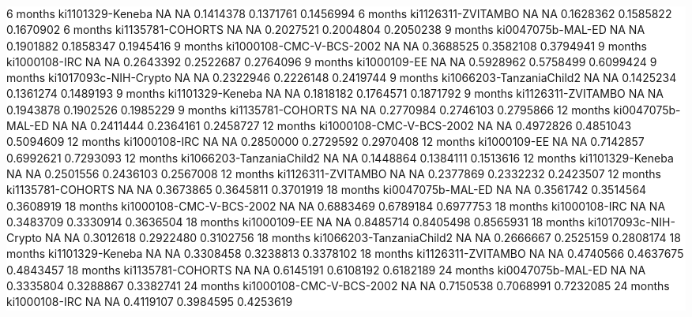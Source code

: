 6 months    ki1101329-Keneba           NA                   NA                0.1414378   0.1371761   0.1456994
6 months    ki1126311-ZVITAMBO         NA                   NA                0.1628362   0.1585822   0.1670902
6 months    ki1135781-COHORTS          NA                   NA                0.2027521   0.2004804   0.2050238
9 months    ki0047075b-MAL-ED          NA                   NA                0.1901882   0.1858347   0.1945416
9 months    ki1000108-CMC-V-BCS-2002   NA                   NA                0.3688525   0.3582108   0.3794941
9 months    ki1000108-IRC              NA                   NA                0.2643392   0.2522687   0.2764096
9 months    ki1000109-EE               NA                   NA                0.5928962   0.5758499   0.6099424
9 months    ki1017093c-NIH-Crypto      NA                   NA                0.2322946   0.2226148   0.2419744
9 months    ki1066203-TanzaniaChild2   NA                   NA                0.1425234   0.1361274   0.1489193
9 months    ki1101329-Keneba           NA                   NA                0.1818182   0.1764571   0.1871792
9 months    ki1126311-ZVITAMBO         NA                   NA                0.1943878   0.1902526   0.1985229
9 months    ki1135781-COHORTS          NA                   NA                0.2770984   0.2746103   0.2795866
12 months   ki0047075b-MAL-ED          NA                   NA                0.2411444   0.2364161   0.2458727
12 months   ki1000108-CMC-V-BCS-2002   NA                   NA                0.4972826   0.4851043   0.5094609
12 months   ki1000108-IRC              NA                   NA                0.2850000   0.2729592   0.2970408
12 months   ki1000109-EE               NA                   NA                0.7142857   0.6992621   0.7293093
12 months   ki1066203-TanzaniaChild2   NA                   NA                0.1448864   0.1384111   0.1513616
12 months   ki1101329-Keneba           NA                   NA                0.2501556   0.2436103   0.2567008
12 months   ki1126311-ZVITAMBO         NA                   NA                0.2377869   0.2332232   0.2423507
12 months   ki1135781-COHORTS          NA                   NA                0.3673865   0.3645811   0.3701919
18 months   ki0047075b-MAL-ED          NA                   NA                0.3561742   0.3514564   0.3608919
18 months   ki1000108-CMC-V-BCS-2002   NA                   NA                0.6883469   0.6789184   0.6977753
18 months   ki1000108-IRC              NA                   NA                0.3483709   0.3330914   0.3636504
18 months   ki1000109-EE               NA                   NA                0.8485714   0.8405498   0.8565931
18 months   ki1017093c-NIH-Crypto      NA                   NA                0.3012618   0.2922480   0.3102756
18 months   ki1066203-TanzaniaChild2   NA                   NA                0.2666667   0.2525159   0.2808174
18 months   ki1101329-Keneba           NA                   NA                0.3308458   0.3238813   0.3378102
18 months   ki1126311-ZVITAMBO         NA                   NA                0.4740566   0.4637675   0.4843457
18 months   ki1135781-COHORTS          NA                   NA                0.6145191   0.6108192   0.6182189
24 months   ki0047075b-MAL-ED          NA                   NA                0.3335804   0.3288867   0.3382741
24 months   ki1000108-CMC-V-BCS-2002   NA                   NA                0.7150538   0.7068991   0.7232085
24 months   ki1000108-IRC              NA                   NA                0.4119107   0.3984595   0.4253619